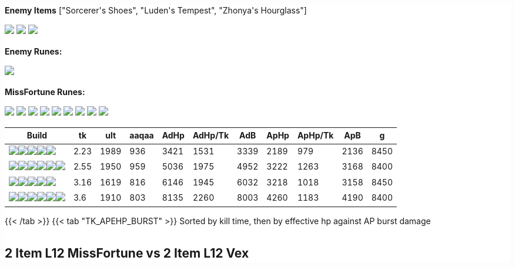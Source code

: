 






**Enemy Items** ["Sorcerer's Shoes", "Luden's Tempest", "Zhonya's Hourglass"]





![](/item/3020.png)
![](/item/6655.png)
![](/item/3157.png)



**Enemy Runes:**





![](/StatMods/StatModsArmorIcon.png)



**MissFortune Runes:**


![](/Styles/Sorcery/ArcaneComet/ArcaneComet.png)
![](/Styles/Sorcery/ManaflowBand/ManaflowBand.png)
![](/Styles/Sorcery/AbsoluteFocus/AbsoluteFocus.png)
![](/Styles/Sorcery/GatheringStorm/GatheringStorm.png)
![](/Styles/Domination/EyeballCollection/EyeballCollection.png)
![](/Styles/Domination/TreasureHunter/TreasureHunter.png)
![](/StatMods/StatModsAdaptiveForceIcon.png)
![](/StatMods/StatModsAdaptiveForceIcon.png)
![](/StatMods/StatModsArmorIcon.png)





 Build |tk|ult|aaqaa|AdHp|AdHp/Tk|AdB|ApHp|ApHp/Tk|ApB|g
-|-|-|-|-|-|-|-|-|-|-
![](/item/6672.png)![](/item/6676.png)![](/item/1053.png)![](/item/1055.png)![](/item/3006.png)|2.23|1989|936|3421|1531|3339|2189|979|2136|8450
![](/item/6672.png)![](/item/6673.png)![](/item/1001.png)![](/item/1055.png)![](/item/1038.png)![](/item/1036.png)|2.55|1950|959|5036|1975|4952|3222|1263|3168|8400
![](/item/6672.png)![](/item/3026.png)![](/item/1053.png)![](/item/1055.png)![](/item/3006.png)|3.16|1619|816|6146|1945|6032|3218|1018|3158|8450
![](/item/6673.png)![](/item/3026.png)![](/item/1001.png)![](/item/1055.png)![](/item/1038.png)![](/item/1036.png)|3.6|1910|803|8135|2260|8003|4260|1183|4190|8400
{{< /tab >}}
{{< tab "TK_APEHP_BURST" >}}
Sorted by kill time, then by effective hp against AP burst damage
## 2 Item L12 MissFortune vs 2 Item L12 Vex
